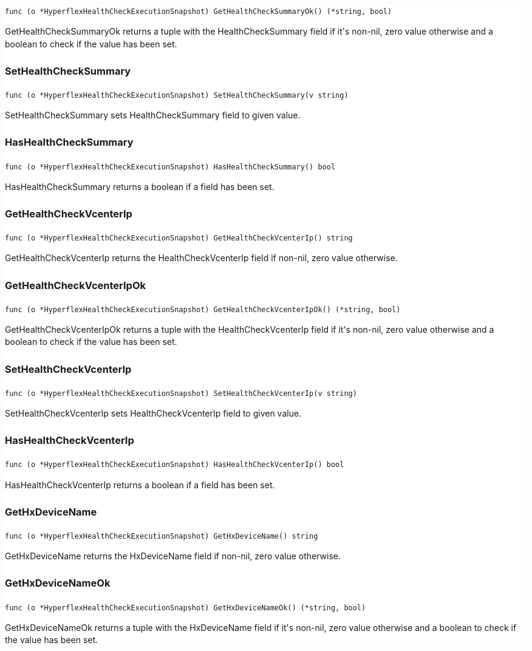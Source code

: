 `func (o *HyperflexHealthCheckExecutionSnapshot) GetHealthCheckSummaryOk() (*string, bool)`

GetHealthCheckSummaryOk returns a tuple with the HealthCheckSummary field if it's non-nil, zero value otherwise
and a boolean to check if the value has been set.

### SetHealthCheckSummary

`func (o *HyperflexHealthCheckExecutionSnapshot) SetHealthCheckSummary(v string)`

SetHealthCheckSummary sets HealthCheckSummary field to given value.

### HasHealthCheckSummary

`func (o *HyperflexHealthCheckExecutionSnapshot) HasHealthCheckSummary() bool`

HasHealthCheckSummary returns a boolean if a field has been set.

### GetHealthCheckVcenterIp

`func (o *HyperflexHealthCheckExecutionSnapshot) GetHealthCheckVcenterIp() string`

GetHealthCheckVcenterIp returns the HealthCheckVcenterIp field if non-nil, zero value otherwise.

### GetHealthCheckVcenterIpOk

`func (o *HyperflexHealthCheckExecutionSnapshot) GetHealthCheckVcenterIpOk() (*string, bool)`

GetHealthCheckVcenterIpOk returns a tuple with the HealthCheckVcenterIp field if it's non-nil, zero value otherwise
and a boolean to check if the value has been set.

### SetHealthCheckVcenterIp

`func (o *HyperflexHealthCheckExecutionSnapshot) SetHealthCheckVcenterIp(v string)`

SetHealthCheckVcenterIp sets HealthCheckVcenterIp field to given value.

### HasHealthCheckVcenterIp

`func (o *HyperflexHealthCheckExecutionSnapshot) HasHealthCheckVcenterIp() bool`

HasHealthCheckVcenterIp returns a boolean if a field has been set.

### GetHxDeviceName

`func (o *HyperflexHealthCheckExecutionSnapshot) GetHxDeviceName() string`

GetHxDeviceName returns the HxDeviceName field if non-nil, zero value otherwise.

### GetHxDeviceNameOk

`func (o *HyperflexHealthCheckExecutionSnapshot) GetHxDeviceNameOk() (*string, bool)`

GetHxDeviceNameOk returns a tuple with the HxDeviceName field if it's non-nil, zero value otherwise
and a boolean to check if the value has been set.
